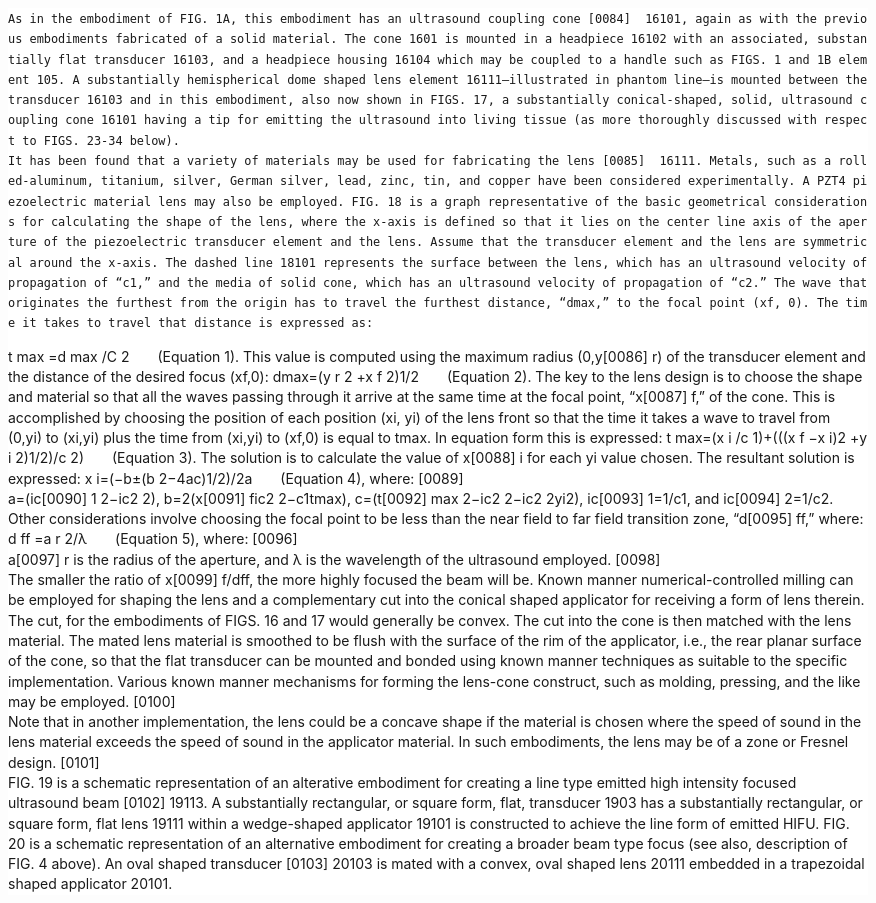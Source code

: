     As in the embodiment of FIG. 1A, this embodiment has an ultrasound coupling cone [0084]  16101, again as with the previous embodiments fabricated of a solid material. The cone 1601 is mounted in a headpiece 16102 with an associated, substantially flat transducer 16103, and a headpiece housing 16104 which may be coupled to a handle such as FIGS. 1 and 1B element 105. A substantially hemispherical dome shaped lens element 16111—illustrated in phantom line—is mounted between the transducer 16103 and in this embodiment, also now shown in FIGS. 17, a substantially conical-shaped, solid, ultrasound coupling cone 16101 having a tip for emitting the ultrasound into living tissue (as more thoroughly discussed with respect to FIGS. 23-34 below). 
    It has been found that a variety of materials may be used for fabricating the lens [0085]  16111. Metals, such as a rolled-aluminum, titanium, silver, German silver, lead, zinc, tin, and copper have been considered experimentally. A PZT4 piezoelectric material lens may also be employed. FIG. 18 is a graph representative of the basic geometrical considerations for calculating the shape of the lens, where the x-axis is defined so that it lies on the center line axis of the aperture of the piezoelectric transducer element and the lens. Assume that the transducer element and the lens are symmetrical around the x-axis. The dashed line 18101 represents the surface between the lens, which has an ultrasound velocity of propagation of “c1,” and the media of solid cone, which has an ultrasound velocity of propagation of “c2.” The wave that originates the furthest from the origin has to travel the furthest distance, “dmax,” to the focal point (xf, 0). The time it takes to travel that distance is expressed as: 
   t max =d max /C 2  (Equation 1). 
    This value is computed using the maximum radius (0,y[0086]  r) of the transducer element and the distance of the desired focus (xf,0): 
   dmax=(y r 2 +x f 2)1/2  (Equation 2). 
    The key to the lens design is to choose the shape and material so that all the waves passing through it arrive at the same time at the focal point, “x[0087]  f,” of the cone. This is accomplished by choosing the position of each position (xi, yi) of the lens front so that the time it takes a wave to travel from (0,yi) to (xi,yi) plus the time from (xi,yi) to (xf,0) is equal to tmax. In equation form this is expressed: 
   t max=(x i /c 1)+(((x f −x i)2 +y i 2)1/2)/c 2)  (Equation 3). 
    The solution is to calculate the value of x[0088]  i for each yi value chosen. The resultant solution is expressed: 
   x i=(−b±(b 2−4ac)1/2)/2a  (Equation 4), 
    where: [0089]  
    a=(ic[0090]  1 2−ic2 2), 
    b=2(x[0091]  fic2 2−c1tmax), 
    c=(t[0092]  max 2−ic2 2−ic2 2yi2), 
    ic[0093]  1=1/c1, and 
    ic[0094]  2=1/c2. 
    Other considerations involve choosing the focal point to be less than the near field to far field transition zone, “d[0095]  ff,” where: 
   d ff =a r 2/λ  (Equation 5), 
    where: [0096]  
    a[0097]  r is the radius of the aperture, and 
    λ is the wavelength of the ultrasound employed. [0098]  
    The smaller the ratio of x[0099]  f/dff, the more highly focused the beam will be. 
    Known manner numerical-controlled milling can be employed for shaping the lens and a complementary cut into the conical shaped applicator for receiving a form of lens therein. The cut, for the embodiments of FIGS. 16 and 17 would generally be convex. The cut into the cone is then matched with the lens material. The mated lens material is smoothed to be flush with the surface of the rim of the applicator, i.e., the rear planar surface of the cone, so that the flat transducer can be mounted and bonded using known manner techniques as suitable to the specific implementation. Various known manner mechanisms for forming the lens-cone construct, such as molding, pressing, and the like may be employed. [0100]  
    Note that in another implementation, the lens could be a concave shape if the material is chosen where the speed of sound in the lens material exceeds the speed of sound in the applicator material. In such embodiments, the lens may be of a zone or Fresnel design. [0101]  
    FIG. 19 is a schematic representation of an alterative embodiment for creating a line type emitted high intensity focused ultrasound beam [0102] 19113. A substantially rectangular, or square form, flat, transducer 1903 has a substantially rectangular, or square form, flat lens 19111 within a wedge-shaped applicator 19101 is constructed to achieve the line form of emitted HIFU. 
    FIG. 20 is a schematic representation of an alternative embodiment for creating a broader beam type focus (see also, description of FIG. 4 above). An oval shaped transducer [0103] 20103 is mated with a convex, oval shaped lens 20111 embedded in a trapezoidal shaped applicator 20101. 